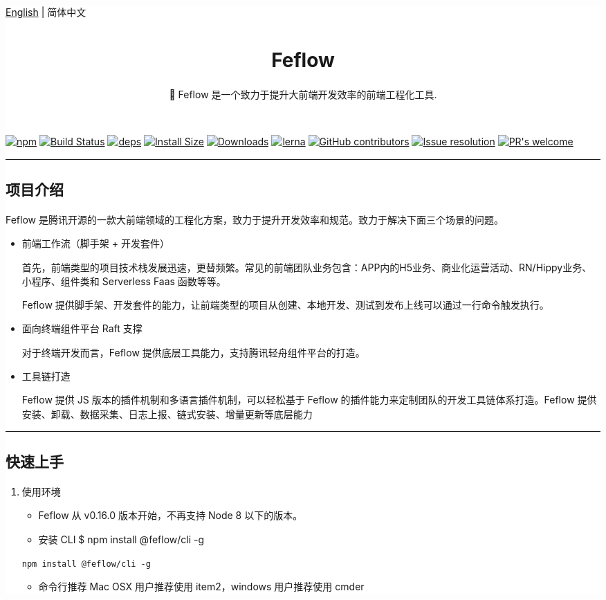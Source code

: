 [English](./README.md) | 简体中文

<h1 align="center">Feflow</h1>

<p align="center">
  🚀 Feflow 是一个致力于提升大前端开发效率的前端工程化工具.
</p>

<br>

[![npm][npm]][npm-url]
[![Build Status][build-status]][build-status-url]
[![deps][deps]][deps-url]
[![Install Size][size]][size-url]
[![Downloads][downloads]][downloads-url]
[![lerna][lerna]][lerna-url]
[![GitHub contributors][contributors]][contributors-url]
[![Issue resolution][issue-resolution]][issue-resolution-url]
[![PR's welcome][pr-welcome]][pr-welcome-url]

---

## 项目介绍
 
 Feflow 是腾讯开源的一款大前端领域的工程化方案，致力于提升开发效率和规范。致力于解决下面三个场景的问题。
 
 - 前端工作流（脚手架 + 开发套件）
 
   首先，前端类型的项目技术栈发展迅速，更替频繁。常见的前端团队业务包含：APP内的H5业务、商业化运营活动、RN/Hippy业务、小程序、组件类和 Serverless Faas 函数等等。
   
   Feflow 提供脚手架、开发套件的能力，让前端类型的项目从创建、本地开发、测试到发布上线可以通过一行命令触发执行。
  
- 面向终端组件平台 Raft 支撑

  对于终端开发而言，Feflow 提供底层工具能力，支持腾讯轻舟组件平台的打造。

- 工具链打造
  
  Feflow 提供 JS 版本的插件机制和多语言插件机制，可以轻松基于 Feflow 的插件能力来定制团队的开发工具链体系打造。Feflow 提供安装、卸载、数据采集、日志上报、链式安装、增量更新等底层能力  
  

---

## 快速上手

1. 使用环境
    - Feflow 从 v0.16.0 版本开始，不再支持 Node 8 以下的版本。
  
    - 安装 CLI
  $ npm install @feflow/cli -g
    ```
    npm install @feflow/cli -g
    ```
  
    - 命令行推荐
  Mac OSX 用户推荐使用 item2，windows 用户推荐使用 cmder
  

[build-status]: https://travis-ci.org/Tencent/feflow.svg
[build-status-url]: https://travis-ci.org/Tencent/feflow
[contributors]: https://img.shields.io/github/contributors/Tencent/feflow.svg
[contributors-url]: https://github.com/Tencent/feflow/graphs/contributors
[deps]: https://img.shields.io/david/Tencent/feflow.svg
[deps-url]: https://david-dm.org/Tencent/feflow
[downloads]: https://img.shields.io/npm/dw/@feflow/cli.svg
[downloads-url]: https://www.npmjs.com/package/@feflow/cli
[issue-resolution]: https://isitmaintained.com/badge/resolution/Tencent/feflow.svg
[issue-resolution-url]: https://github.com/Tencent/feflow/issues
[lerna]: https://img.shields.io/badge/maintained%20with-lerna-cc00ff.svg
[lerna-url]: http://www.lernajs.io/
[npm]: https://img.shields.io/npm/v/@feflow/cli.svg
[npm-url]: https://www.npmjs.com/package/@feflow/cli
[pr-welcome]: https://img.shields.io/badge/PRs%20-welcome-brightgreen.svg
[pr-welcome-url]: https://github.com/Tencent/feflow/blob/next/.github/CONTRIBUTING.md
[size]: https://packagephobia.now.sh/badge?p=@feflow/cli
[size-url]: https://packagephobia.now.sh/result?p=@feflow/cli